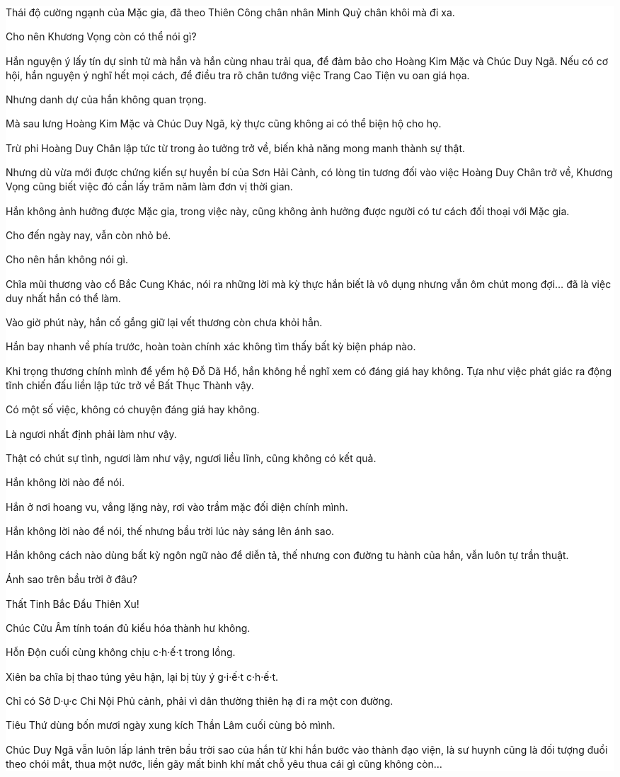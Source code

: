 Thái độ cường ngạnh của Mặc gia, đã theo Thiên Công chân nhân Minh Quỷ chân khôi mà đi xa.

Cho nên Khương Vọng còn có thể nói gì?

Hắn nguyện ý lấy tín dự sinh tử mà hắn và hắn cùng nhau trải qua, để đảm bảo cho Hoàng Kim Mặc và Chúc Duy Ngã. Nếu có cơ hội, hắn nguyện ý nghĩ hết mọi cách, để điều tra rõ chân tướng việc Trang Cao Tiện vu oan giá họa.

Nhưng danh dự của hắn không quan trọng.

Mà sau lưng Hoàng Kim Mặc và Chúc Duy Ngã, kỳ thực cũng không ai có thể biện hộ cho họ.

Trừ phi Hoàng Duy Chân lập tức từ trong ảo tưởng trở về, biến khả năng mong manh thành sự thật.

Nhưng dù vừa mới được chứng kiến sự huyền bí của Sơn Hải Cảnh, có lòng tin tương đối vào việc Hoàng Duy Chân trở về, Khương Vọng cũng biết việc đó cần lấy trăm năm làm đơn vị thời gian.

Hắn không ảnh hưởng được Mặc gia, trong việc này, cũng không ảnh hưởng được người có tư cách đối thoại với Mặc gia.

Cho đến ngày nay, vẫn còn nhỏ bé.

Cho nên hắn không nói gì.

Chĩa mũi thương vào cổ Bắc Cung Khác, nói ra những lời mà kỳ thực hắn biết là vô dụng nhưng vẫn ôm chút mong đợi… đã là việc duy nhất hắn có thể làm.

Vào giờ phút này, hắn cố gắng giữ lại vết thương còn chưa khỏi hẳn.

Hắn bay nhanh về phía trước, hoàn toàn chính xác không tìm thấy bất kỳ biện pháp nào.

Khi trọng thương chính mình để yểm hộ Đỗ Dã Hổ, hắn không hề nghĩ xem có đáng giá hay không. Tựa như việc phát giác ra động tĩnh chiến đấu liền lập tức trở về Bất Thục Thành vậy.

Có một số việc, không có chuyện đáng giá hay không.

Là ngươi nhất định phải làm như vậy.

Thật có chút sự tình, ngươi làm như vậy, ngươi liều lĩnh, cũng không có kết quả.

Hắn không lời nào để nói.

Hắn ở nơi hoang vu, vắng lặng này, rơi vào trầm mặc đối diện chính mình.

Hắn không lời nào để nói, thế nhưng bầu trời lúc này sáng lên ánh sao.

Hắn không cách nào dùng bất kỳ ngôn ngữ nào để diễn tả, thế nhưng con đường tu hành của hắn, vẫn luôn tự trần thuật.

Ánh sao trên bầu trời ở đâu?

Thất Tinh Bắc Đẩu Thiên Xu!

Chúc Cửu Âm tính toán đủ kiểu hóa thành hư không.

Hỗn Độn cuối cùng không chịu c·h·ế·t trong lồng.

Xiên ba chĩa bị thao túng yêu hận, lại bị tùy ý g·i·ế·t c·h·ế·t.

Chỉ có Sở D·ụ·c Chi Nội Phủ cảnh, phải vì dân thường thiên hạ đi ra một con đường.

Tiêu Thứ dùng bốn mươi ngày xung kích Thần Lâm cuối cùng bỏ mình.

Chúc Duy Ngã vẫn luôn lấp lánh trên bầu trời sao của hắn từ khi hắn bước vào thành đạo viện, là sư huynh cũng là đối tượng đuổi theo chói mắt, thua một nước, liền gãy mất binh khí mất chỗ yêu thua cái gì cũng không còn…
